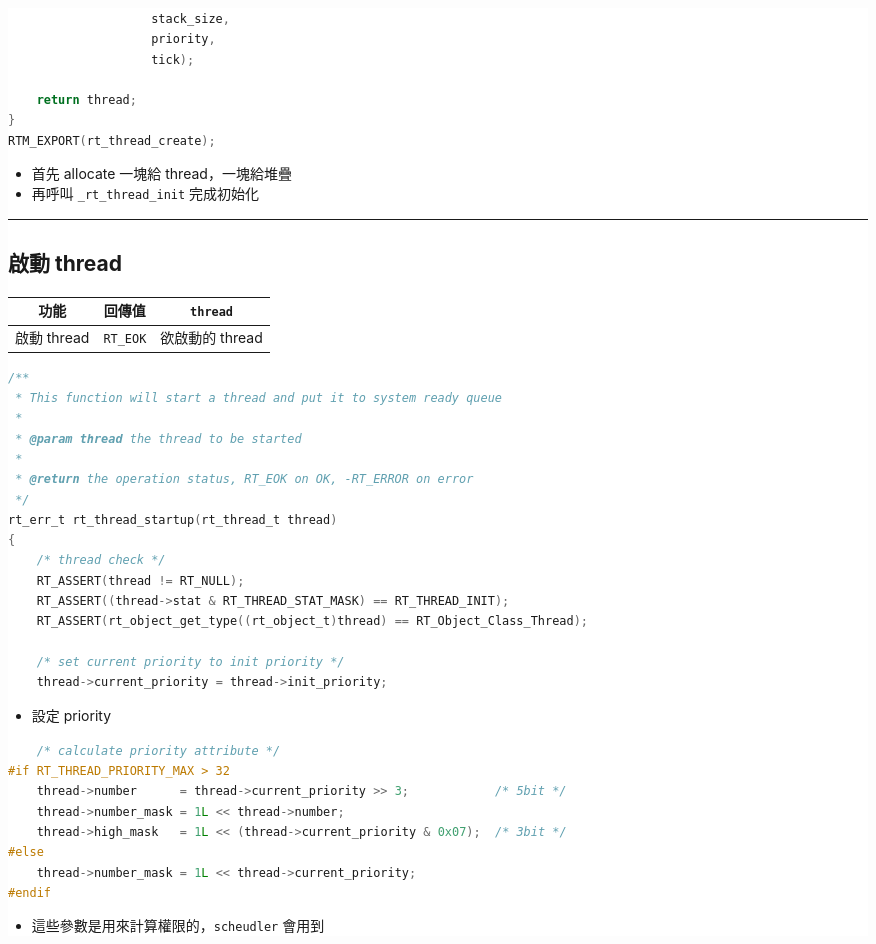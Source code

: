 ```c =344
                    stack_size,
                    priority,
                    tick);

    return thread;
}
RTM_EXPORT(rt_thread_create);
```

- 首先 allocate 一塊給 thread，一塊給堆疊
- 再呼叫 `_rt_thread_init` 完成初始化

---
## 啟動 thread 

| 功能 | 回傳值 | `thread` |
| --- | ------ | -------- |
| 啟動 thread | `RT_EOK` | 欲啟動的 thread |

```c =252
/**
 * This function will start a thread and put it to system ready queue
 *
 * @param thread the thread to be started
 *
 * @return the operation status, RT_EOK on OK, -RT_ERROR on error
 */
rt_err_t rt_thread_startup(rt_thread_t thread)
{
    /* thread check */
    RT_ASSERT(thread != RT_NULL);
    RT_ASSERT((thread->stat & RT_THREAD_STAT_MASK) == RT_THREAD_INIT);
    RT_ASSERT(rt_object_get_type((rt_object_t)thread) == RT_Object_Class_Thread);

    /* set current priority to init priority */
    thread->current_priority = thread->init_priority;
```

- 設定 priority

```c 268
    /* calculate priority attribute */
#if RT_THREAD_PRIORITY_MAX > 32
    thread->number      = thread->current_priority >> 3;            /* 5bit */
    thread->number_mask = 1L << thread->number;
    thread->high_mask   = 1L << (thread->current_priority & 0x07);  /* 3bit */
#else
    thread->number_mask = 1L << thread->current_priority;
#endif
```

- 這些參數是用來計算權限的，`scheudler` 會用到
